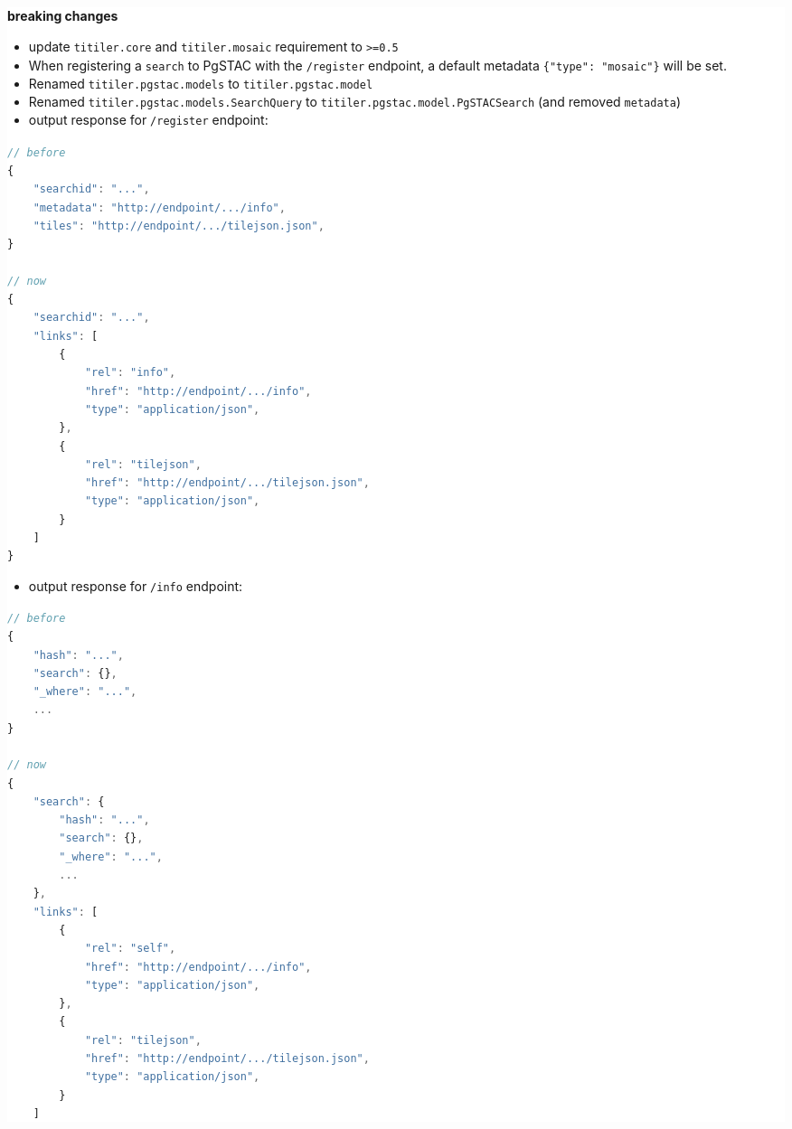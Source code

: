 **breaking changes**

* update `titiler.core` and `titiler.mosaic` requirement to `>=0.5`
* When registering a `search` to PgSTAC with the `/register` endpoint, a default metadata `{"type": "mosaic"}` will be set.
* Renamed `titiler.pgstac.models` to `titiler.pgstac.model`
* Renamed `titiler.pgstac.models.SearchQuery` to `titiler.pgstac.model.PgSTACSearch` (and removed `metadata`)
* output response for `/register` endpoint:
```js
// before
{
    "searchid": "...",
    "metadata": "http://endpoint/.../info",
    "tiles": "http://endpoint/.../tilejson.json",
}

// now
{
    "searchid": "...",
    "links": [
        {
            "rel": "info",
            "href": "http://endpoint/.../info",
            "type": "application/json",
        },
        {
            "rel": "tilejson",
            "href": "http://endpoint/.../tilejson.json",
            "type": "application/json",
        }
    ]
}
```

* output response for `/info` endpoint:
```js
// before
{
    "hash": "...",
    "search": {},
    "_where": "...",
    ...
}

// now
{
    "search": {
        "hash": "...",
        "search": {},
        "_where": "...",
        ...
    },
    "links": [
        {
            "rel": "self",
            "href": "http://endpoint/.../info",
            "type": "application/json",
        },
        {
            "rel": "tilejson",
            "href": "http://endpoint/.../tilejson.json",
            "type": "application/json",
        }
    ]
```